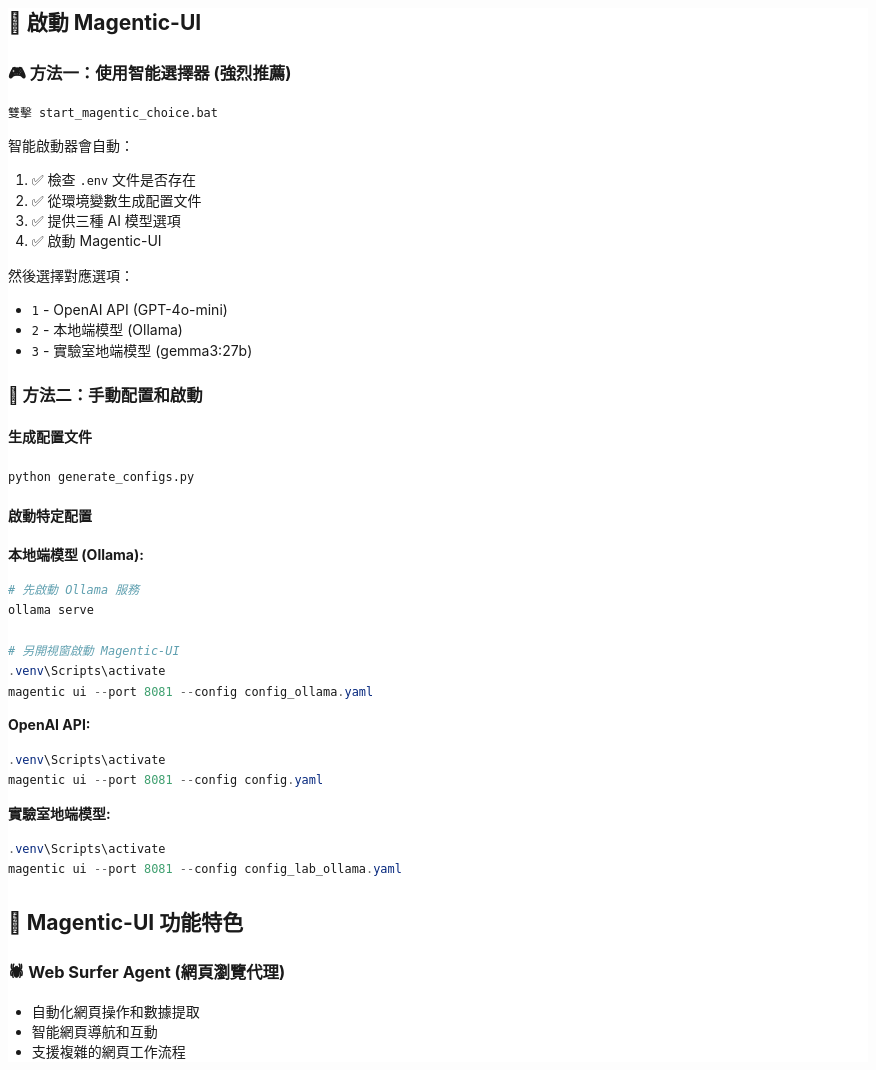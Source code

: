## 🚀 啟動 Magentic-UI

### 🎮 方法一：使用智能選擇器 (強烈推薦)
```bash
雙擊 start_magentic_choice.bat
```

智能啟動器會自動：
1. ✅ 檢查 `.env` 文件是否存在
2. ✅ 從環境變數生成配置文件  
3. ✅ 提供三種 AI 模型選項
4. ✅ 啟動 Magentic-UI

然後選擇對應選項：
- `1` - OpenAI API (GPT-4o-mini)
- `2` - 本地端模型 (Ollama)  
- `3` - 實驗室地端模型 (gemma3:27b)

### 🔧 方法二：手動配置和啟動

#### 生成配置文件
```bash
python generate_configs.py
```

#### 啟動特定配置

**本地端模型 (Ollama):**
```powershell
# 先啟動 Ollama 服務
ollama serve

# 另開視窗啟動 Magentic-UI
.venv\Scripts\activate
magentic ui --port 8081 --config config_ollama.yaml
```

**OpenAI API:**
```powershell
.venv\Scripts\activate
magentic ui --port 8081 --config config.yaml
```

**實驗室地端模型:**
```powershell
.venv\Scripts\activate
magentic ui --port 8081 --config config_lab_ollama.yaml
```

## 🌟 Magentic-UI 功能特色

### 🕷️ **Web Surfer Agent (網頁瀏覽代理)**
- 自動化網頁操作和數據提取
- 智能網頁導航和互動
- 支援複雜的網頁工作流程
